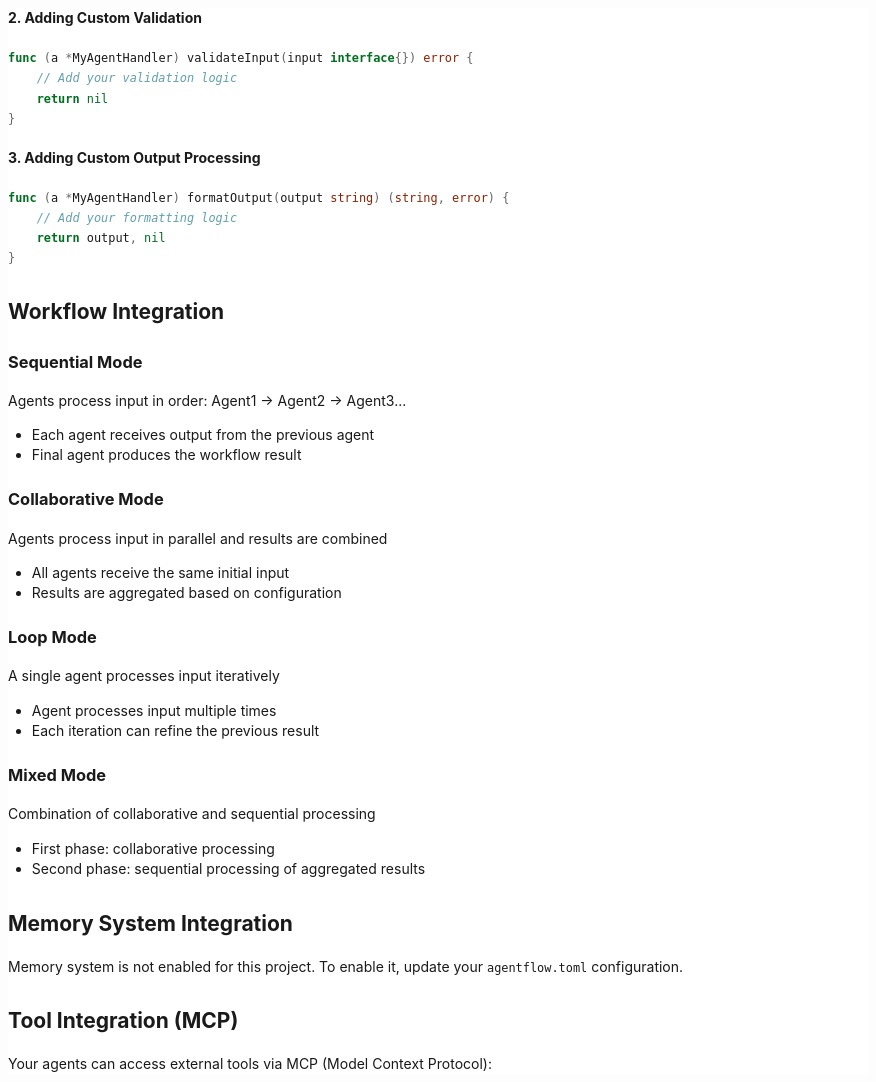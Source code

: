 #### 2. Adding Custom Validation

```go
func (a *MyAgentHandler) validateInput(input interface{}) error {
    // Add your validation logic
    return nil
}
```

#### 3. Adding Custom Output Processing

```go
func (a *MyAgentHandler) formatOutput(output string) (string, error) {
    // Add your formatting logic
    return output, nil
}
```

## Workflow Integration

### Sequential Mode
Agents process input in order: Agent1 -> Agent2 -> Agent3...
- Each agent receives output from the previous agent
- Final agent produces the workflow result

### Collaborative Mode  
Agents process input in parallel and results are combined
- All agents receive the same initial input
- Results are aggregated based on configuration

### Loop Mode
A single agent processes input iteratively
- Agent processes input multiple times
- Each iteration can refine the previous result

### Mixed Mode
Combination of collaborative and sequential processing
- First phase: collaborative processing
- Second phase: sequential processing of aggregated results

## Memory System Integration


Memory system is not enabled for this project. To enable it, update your `agentflow.toml` configuration.


## Tool Integration (MCP)


Your agents can access external tools via MCP (Model Context Protocol):
